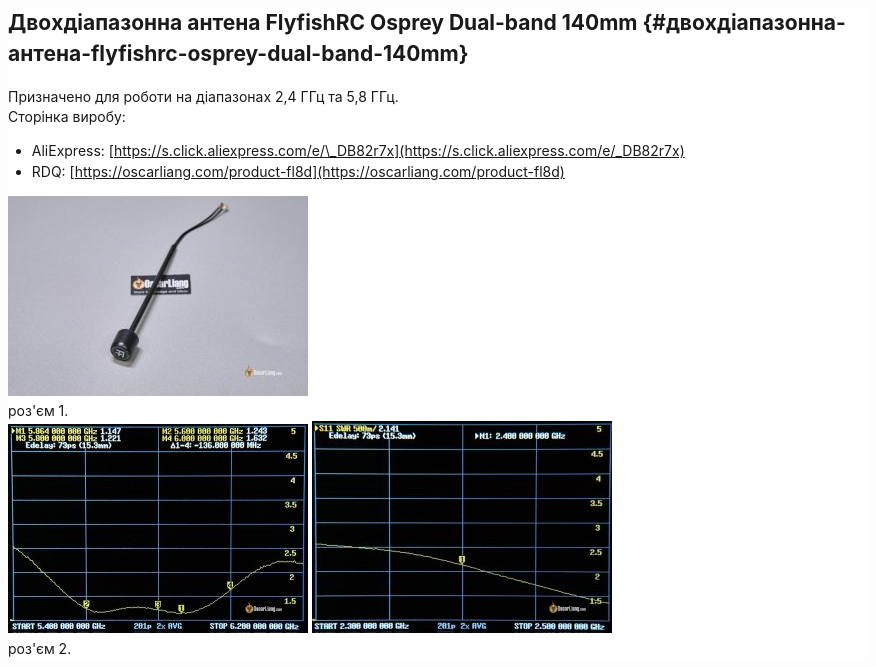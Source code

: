 ## **Двоxдіапазонна антена FlyfishRC Osprey Dual-band 140mm** {#двоxдіапазонна-антена-flyfishrc-osprey-dual-band-140mm}

Призначенo для роботи на діапазонах 2,4 ГГц та 5,8 ГГц.   
Сторінка виробу:

* AliExpress: [https://s.click.aliexpress.com/e/\_DB82r7x](https://s.click.aliexpress.com/e/_DB82r7x)  
* RDQ: [https://oscarliang.com/product-fl8d](https://oscarliang.com/product-fl8d)

![Flyfishrc Osprey Dual Band Antenna 140mm](./img/SWR_Plots_of_FPV_image_27.png)  
роз'єм 1\.  
![Flyfishrc Osprey Dual Band Antenna 140mm Swr 1 5.8ghz Connector 1](./img/SWR_Plots_of_FPV_image_28.png) [![Flyfishrc Osprey Dual Band Antenna 140mm Swr 1 2.4ghz Connector 1](./img/SWR_Plots_of_FPV_image_29.png)](https://oscarliang.com/wp-content/uploads/2024/04/FlyfishRC-Osprey-Dual-band-antenna-140mm-swr-1-5.8ghz-connector-1.jpg)  
роз'єм 2\.  
